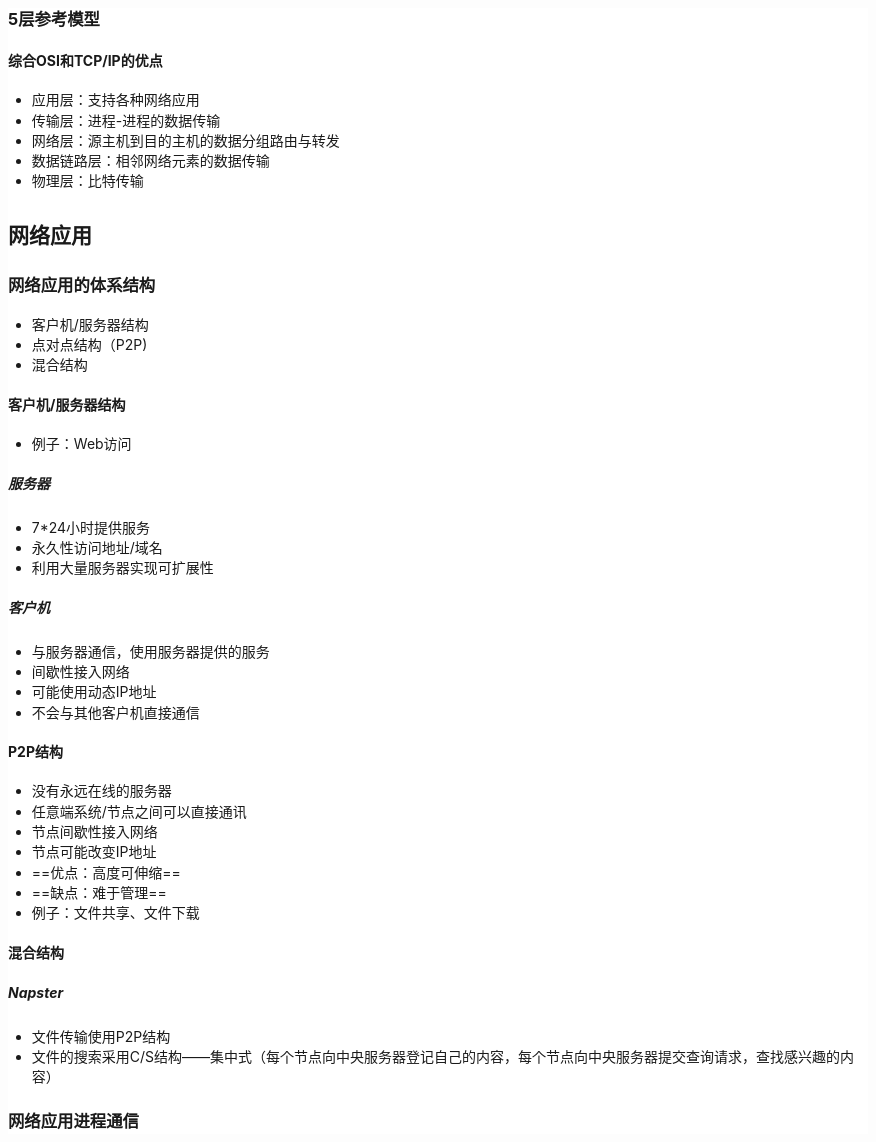 ### 5层参考模型

#### 综合OSI和TCP/IP的优点

- 应用层：支持各种网络应用
- 传输层：进程-进程的数据传输
- 网络层：源主机到目的主机的数据分组路由与转发
- 数据链路层：相邻网络元素的数据传输
- 物理层：比特传输

## 网络应用

### 网络应用的体系结构

- 客户机/服务器结构
- 点对点结构（P2P)
- 混合结构

#### 客户机/服务器结构

- 例子：Web访问

##### 服务器

- 7*24小时提供服务
- 永久性访问地址/域名
- 利用大量服务器实现可扩展性

##### 客户机

- 与服务器通信，使用服务器提供的服务
- 间歇性接入网络
- 可能使用动态IP地址
- 不会与其他客户机直接通信


#### P2P结构

- 没有永远在线的服务器
- 任意端系统/节点之间可以直接通讯
- 节点间歇性接入网络
- 节点可能改变IP地址
- ==优点：高度可伸缩==
- ==缺点：难于管理==
- 例子：文件共享、文件下载

#### 混合结构

##### Napster

- 文件传输使用P2P结构
- 文件的搜索采用C/S结构——集中式（每个节点向中央服务器登记自己的内容，每个节点向中央服务器提交查询请求，查找感兴趣的内容）

### 网络应用进程通信
